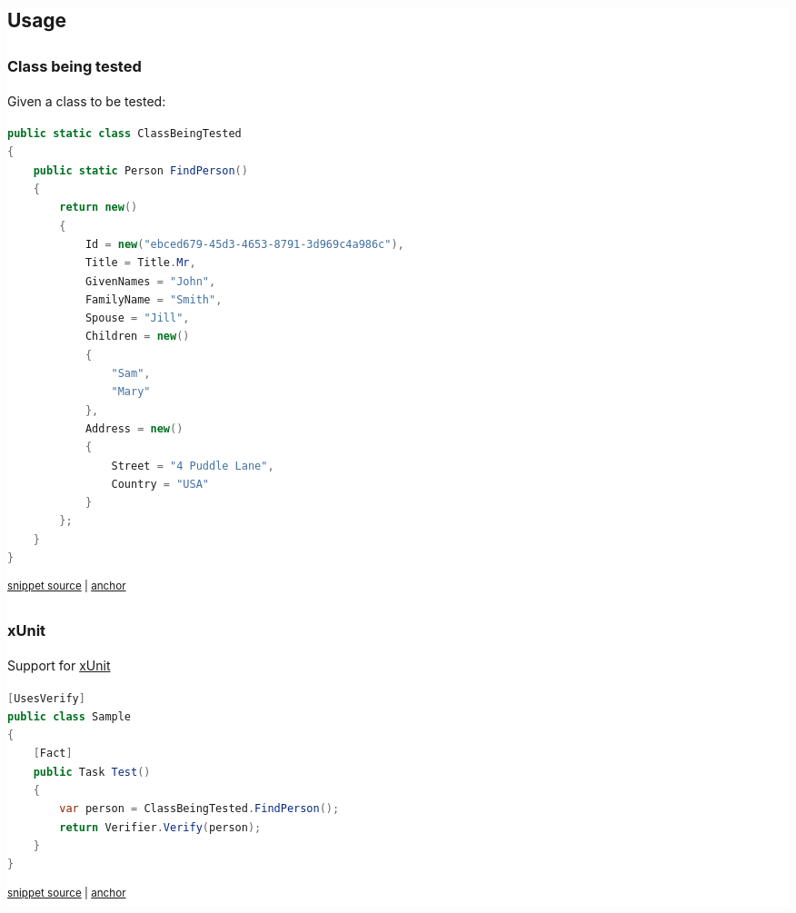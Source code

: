 ## Usage


### Class being tested

Given a class to be tested:


<a id='snippet-classbeingtested'></a>
```cs
public static class ClassBeingTested
{
    public static Person FindPerson()
    {
        return new()
        {
            Id = new("ebced679-45d3-4653-8791-3d969c4a986c"),
            Title = Title.Mr,
            GivenNames = "John",
            FamilyName = "Smith",
            Spouse = "Jill",
            Children = new()
            {
                "Sam",
                "Mary"
            },
            Address = new()
            {
                Street = "4 Puddle Lane",
                Country = "USA"
            }
        };
    }
}
```
<sup><a href='/src/TargetLibrary/ClassBeingTested.cs#L1-L26' title='Snippet source file'>snippet source</a> | <a href='#snippet-classbeingtested' title='Start of snippet'>anchor</a></sup>



### xUnit

Support for [xUnit](https://xunit.net/)


<a id='snippet-sampletestxunit'></a>
```cs
[UsesVerify]
public class Sample
{
    [Fact]
    public Task Test()
    {
        var person = ClassBeingTested.FindPerson();
        return Verifier.Verify(person);
    }
}
```
<sup><a href='/src/Verify.Xunit.Tests/Snippets/Sample.cs#L5-L17' title='Snippet source file'>snippet source</a> | <a href='#snippet-sampletestxunit' title='Start of snippet'>anchor</a></sup>
